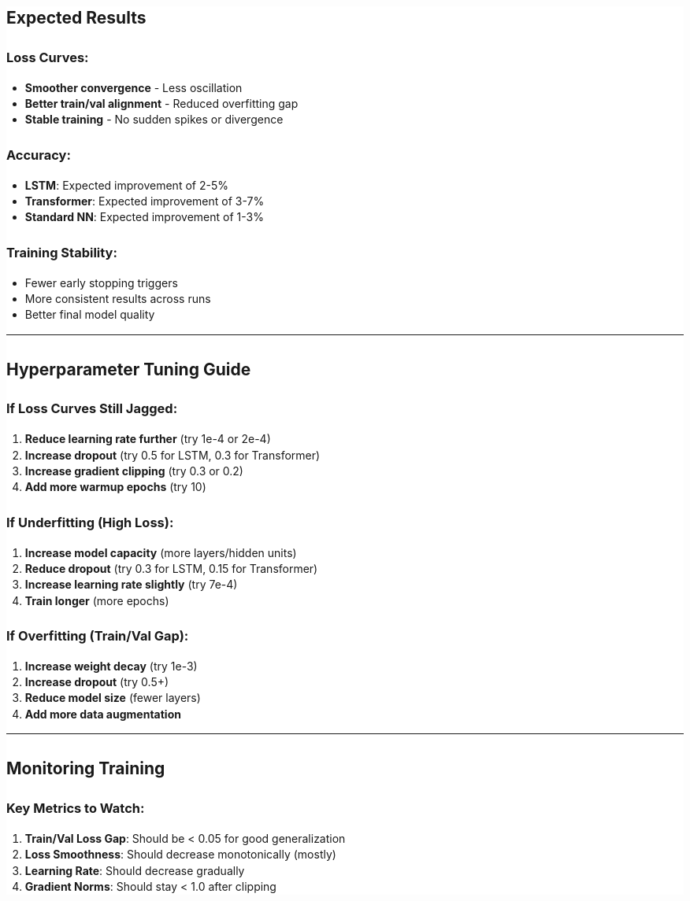 
## Expected Results

### Loss Curves:
- **Smoother convergence** - Less oscillation
- **Better train/val alignment** - Reduced overfitting gap
- **Stable training** - No sudden spikes or divergence

### Accuracy:
- **LSTM**: Expected improvement of 2-5%
- **Transformer**: Expected improvement of 3-7%
- **Standard NN**: Expected improvement of 1-3%

### Training Stability:
- Fewer early stopping triggers
- More consistent results across runs
- Better final model quality

---

## Hyperparameter Tuning Guide

### If Loss Curves Still Jagged:
1. **Reduce learning rate further** (try 1e-4 or 2e-4)
2. **Increase dropout** (try 0.5 for LSTM, 0.3 for Transformer)
3. **Increase gradient clipping** (try 0.3 or 0.2)
4. **Add more warmup epochs** (try 10)

### If Underfitting (High Loss):
1. **Increase model capacity** (more layers/hidden units)
2. **Reduce dropout** (try 0.3 for LSTM, 0.15 for Transformer)
3. **Increase learning rate slightly** (try 7e-4)
4. **Train longer** (more epochs)

### If Overfitting (Train/Val Gap):
1. **Increase weight decay** (try 1e-3)
2. **Increase dropout** (try 0.5+)
3. **Reduce model size** (fewer layers)
4. **Add more data augmentation**

---

## Monitoring Training

### Key Metrics to Watch:
1. **Train/Val Loss Gap**: Should be < 0.05 for good generalization
2. **Loss Smoothness**: Should decrease monotonically (mostly)
3. **Learning Rate**: Should decrease gradually
4. **Gradient Norms**: Should stay < 1.0 after clipping
